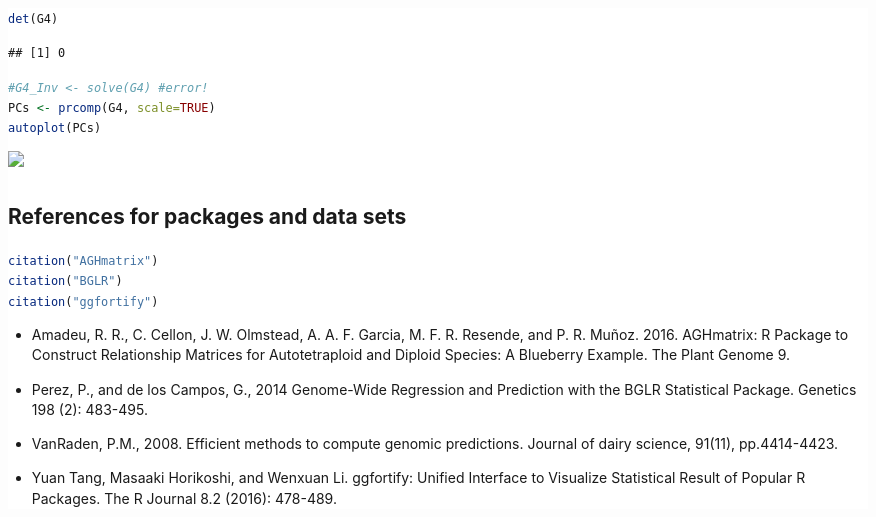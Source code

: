``` r
det(G4)
```

    ## [1] 0

``` r
#G4_Inv <- solve(G4) #error!
PCs <- prcomp(G4, scale=TRUE)
autoplot(PCs)
```

![](https://rramadeu.github.io/images/zero_det_Gmatrix/unnamed-chunk-5-1.png)

References for packages and data sets
----------------------------

``` r
citation("AGHmatrix")
citation("BGLR")
citation("ggfortify")
```

  - Amadeu, R. R., C. Cellon, J. W. Olmstead, A. A. F. Garcia, M. F. R.
    Resende, and P. R. Muñoz. 2016. AGHmatrix: R Package to Construct
    Relationship Matrices for Autotetraploid and Diploid Species: A
    Blueberry Example. The Plant Genome 9.

  - Perez, P., and de los Campos, G., 2014 Genome-Wide Regression and
    Prediction with the BGLR Statistical Package. Genetics 198 (2):
    483-495.

  - VanRaden, P.M., 2008. Efficient methods to compute genomic
    predictions. Journal of dairy science, 91(11), pp.4414-4423.

  - Yuan Tang, Masaaki Horikoshi, and Wenxuan Li. ggfortify: Unified
    Interface to Visualize Statistical Result of Popular R Packages. The
    R Journal 8.2 (2016): 478-489.
